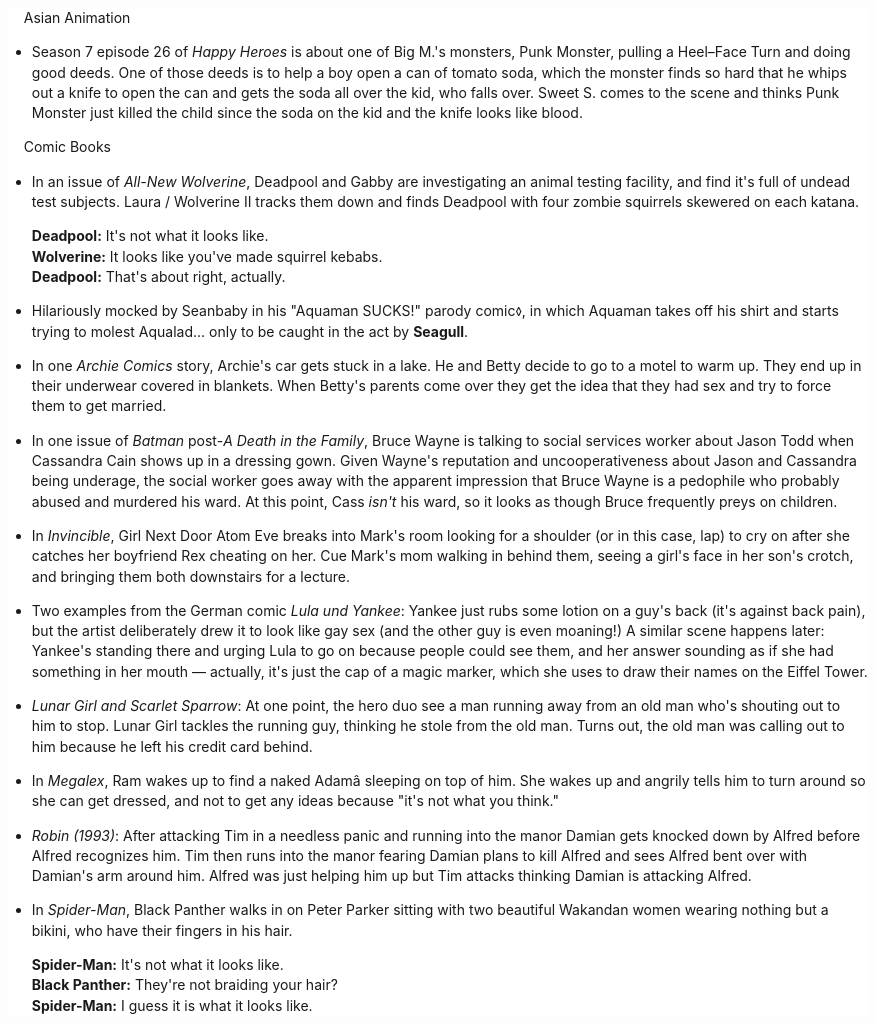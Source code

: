     Asian Animation 

-   Season 7 episode 26 of _Happy Heroes_ is about one of Big M.'s monsters, Punk Monster, pulling a Heel–Face Turn and doing good deeds. One of those deeds is to help a boy open a can of tomato soda, which the monster finds so hard that he whips out a knife to open the can and gets the soda all over the kid, who falls over. Sweet S. comes to the scene and thinks Punk Monster just killed the child since the soda on the kid and the knife looks like blood.

    Comic Books 

-   In an issue of _All-New Wolverine_, Deadpool and Gabby are investigating an animal testing facility, and find it's full of undead test subjects. Laura / Wolverine II tracks them down and finds Deadpool with four zombie squirrels skewered on each katana.
    
    **Deadpool:** It's not what it looks like.  
    **Wolverine:** It looks like you've made squirrel kebabs.  
    **Deadpool:** That's about right, actually.
    
-   Hilariously mocked by Seanbaby in his "Aquaman SUCKS!" parody comic<small>◊</small>, in which Aquaman takes off his shirt and starts trying to molest Aqualad... only to be caught in the act by **Seagull**.
-   In one _Archie Comics_ story, Archie's car gets stuck in a lake. He and Betty decide to go to a motel to warm up. They end up in their underwear covered in blankets. When Betty's parents come over they get the idea that they had sex and try to force them to get married.
-   In one issue of _Batman_ post-_A Death in the Family_, Bruce Wayne is talking to social services worker about Jason Todd when Cassandra Cain shows up in a dressing gown. Given Wayne's reputation and uncooperativeness about Jason and Cassandra being underage, the social worker goes away with the apparent impression that Bruce Wayne is a pedophile who probably abused and murdered his ward. At this point, Cass _isn't_ his ward, so it looks as though Bruce frequently preys on children.
-   In _Invincible_, Girl Next Door Atom Eve breaks into Mark's room looking for a shoulder (or in this case, lap) to cry on after she catches her boyfriend Rex cheating on her. Cue Mark's mom walking in behind them, seeing a girl's face in her son's crotch, and bringing them both downstairs for a lecture.
-   Two examples from the German comic _Lula und Yankee_: Yankee just rubs some lotion on a guy's back (it's against back pain), but the artist deliberately drew it to look like gay sex (and the other guy is even moaning!) A similar scene happens later: Yankee's standing there and urging Lula to go on because people could see them, and her answer sounding as if she had something in her mouth — actually, it's just the cap of a magic marker, which she uses to draw their names on the Eiffel Tower.
-   _Lunar Girl and Scarlet Sparrow_: At one point, the hero duo see a man running away from an old man who's shouting out to him to stop. Lunar Girl tackles the running guy, thinking he stole from the old man. Turns out, the old man was calling out to him because he left his credit card behind.
-   In _Megalex_, Ram wakes up to find a naked Adamâ sleeping on top of him. She wakes up and angrily tells him to turn around so she can get dressed, and not to get any ideas because "it's not what you think."
-   _Robin (1993)_: After attacking Tim in a needless panic and running into the manor Damian gets knocked down by Alfred before Alfred recognizes him. Tim then runs into the manor fearing Damian plans to kill Alfred and sees Alfred bent over with Damian's arm around him. Alfred was just helping him up but Tim attacks thinking Damian is attacking Alfred.
-   In _Spider-Man_, Black Panther walks in on Peter Parker sitting with two beautiful Wakandan women wearing nothing but a bikini, who have their fingers in his hair.
    
    **Spider-Man:** It's not what it looks like.  
    **Black Panther:** They're not braiding your hair?  
    **Spider-Man:** I guess it is what it looks like.
    